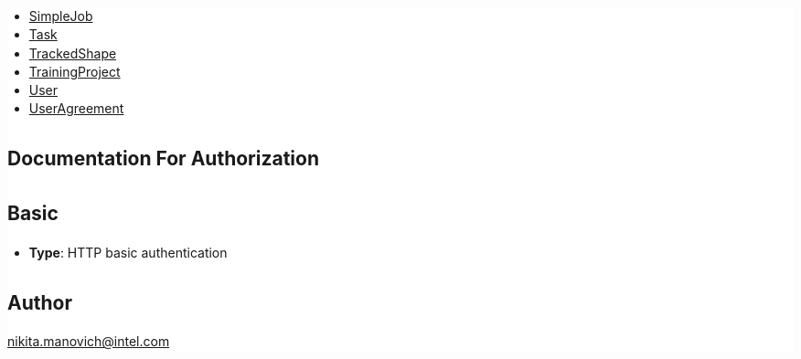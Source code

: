  - [SimpleJob](docs/SimpleJob.md)
 - [Task](docs/Task.md)
 - [TrackedShape](docs/TrackedShape.md)
 - [TrainingProject](docs/TrainingProject.md)
 - [User](docs/User.md)
 - [UserAgreement](docs/UserAgreement.md)

## Documentation For Authorization


## Basic

- **Type**: HTTP basic authentication


## Author

nikita.manovich@intel.com
